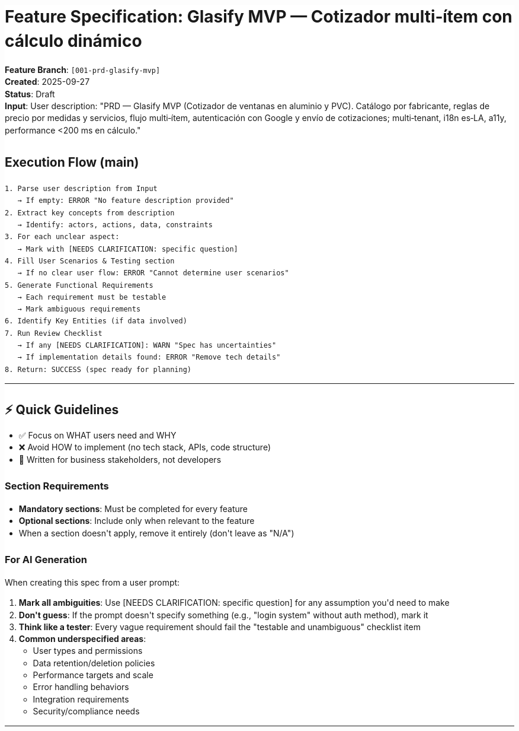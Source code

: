 # Feature Specification: Glasify MVP — Cotizador multi‑ítem con cálculo dinámico

**Feature Branch**: `[001-prd-glasify-mvp]`  
**Created**: 2025-09-27  
**Status**: Draft  
**Input**: User description: "PRD — Glasify MVP (Cotizador de ventanas en aluminio y PVC). Catálogo por fabricante, reglas de precio por medidas y servicios, flujo multi‑ítem, autenticación con Google y envío de cotizaciones; multi‑tenant, i18n es‑LA, a11y, performance <200 ms en cálculo."

## Execution Flow (main)
```
1. Parse user description from Input
   → If empty: ERROR "No feature description provided"
2. Extract key concepts from description
   → Identify: actors, actions, data, constraints
3. For each unclear aspect:
   → Mark with [NEEDS CLARIFICATION: specific question]
4. Fill User Scenarios & Testing section
   → If no clear user flow: ERROR "Cannot determine user scenarios"
5. Generate Functional Requirements
   → Each requirement must be testable
   → Mark ambiguous requirements
6. Identify Key Entities (if data involved)
7. Run Review Checklist
   → If any [NEEDS CLARIFICATION]: WARN "Spec has uncertainties"
   → If implementation details found: ERROR "Remove tech details"
8. Return: SUCCESS (spec ready for planning)
```

---

## ⚡ Quick Guidelines
- ✅ Focus on WHAT users need and WHY
- ❌ Avoid HOW to implement (no tech stack, APIs, code structure)
- 👥 Written for business stakeholders, not developers

### Section Requirements
- **Mandatory sections**: Must be completed for every feature
- **Optional sections**: Include only when relevant to the feature
- When a section doesn't apply, remove it entirely (don't leave as "N/A")

### For AI Generation
When creating this spec from a user prompt:
1. **Mark all ambiguities**: Use [NEEDS CLARIFICATION: specific question] for any assumption you'd need to make
2. **Don't guess**: If the prompt doesn't specify something (e.g., "login system" without auth method), mark it
3. **Think like a tester**: Every vague requirement should fail the "testable and unambiguous" checklist item
4. **Common underspecified areas**:
   - User types and permissions
   - Data retention/deletion policies  
   - Performance targets and scale
   - Error handling behaviors
   - Integration requirements
   - Security/compliance needs

---